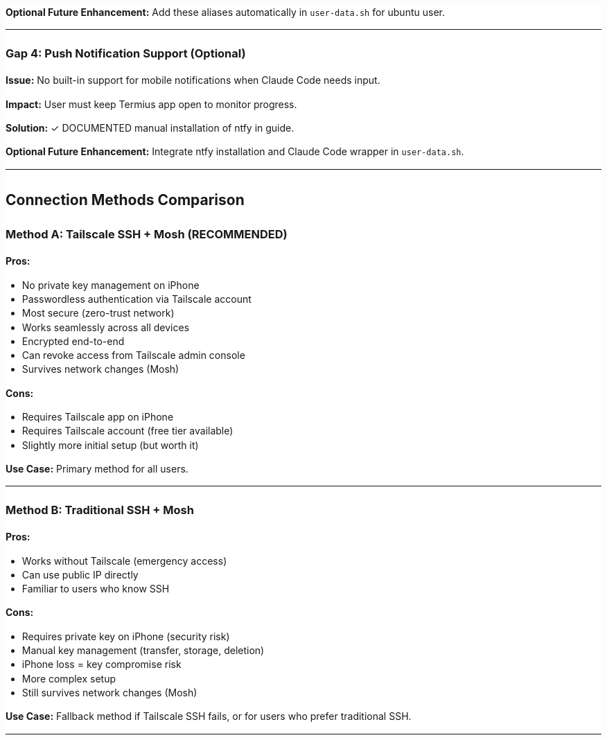 **Optional Future Enhancement:** Add these aliases automatically in `user-data.sh` for ubuntu user.

---

### Gap 4: Push Notification Support (Optional)

**Issue:** No built-in support for mobile notifications when Claude Code needs input.

**Impact:** User must keep Termius app open to monitor progress.

**Solution:** ✓ DOCUMENTED manual installation of ntfy in guide.

**Optional Future Enhancement:** Integrate ntfy installation and Claude Code wrapper in `user-data.sh`.

---

## Connection Methods Comparison

### Method A: Tailscale SSH + Mosh (RECOMMENDED)

**Pros:**
- No private key management on iPhone
- Passwordless authentication via Tailscale account
- Most secure (zero-trust network)
- Works seamlessly across all devices
- Encrypted end-to-end
- Can revoke access from Tailscale admin console
- Survives network changes (Mosh)

**Cons:**
- Requires Tailscale app on iPhone
- Requires Tailscale account (free tier available)
- Slightly more initial setup (but worth it)

**Use Case:** Primary method for all users.

---

### Method B: Traditional SSH + Mosh

**Pros:**
- Works without Tailscale (emergency access)
- Can use public IP directly
- Familiar to users who know SSH

**Cons:**
- Requires private key on iPhone (security risk)
- Manual key management (transfer, storage, deletion)
- iPhone loss = key compromise risk
- More complex setup
- Still survives network changes (Mosh)

**Use Case:** Fallback method if Tailscale SSH fails, or for users who prefer traditional SSH.

---